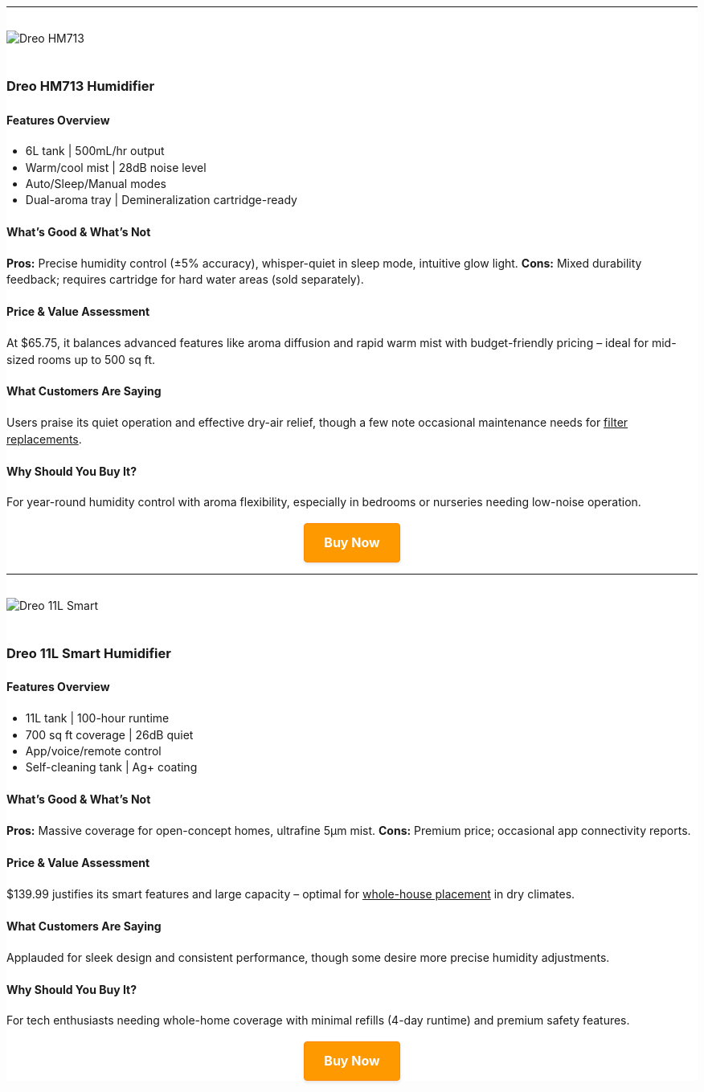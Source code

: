<hr />

<div></div>

<img style="max-width: 300px; height: auto; margin: 15px 0;" src="https://5starchoices.com/wp-content/uploads/2025/02/71askYqCLTL._AC_SX569.jpg" alt="Dreo HM713" />
<h3>Dreo HM713 Humidifier</h3>
<h4>Features Overview</h4>
<ul>
 	<li>6L tank | 500mL/hr output</li>
 	<li>Warm/cool mist | 28dB noise level</li>
 	<li>Auto/Sleep/Manual modes</li>
 	<li>Dual-aroma tray | Demineralization cartridge-ready</li>
</ul>
<h4>What’s Good &amp; What’s Not</h4>
<strong>Pros:</strong> Precise humidity control (±5% accuracy), whisper-quiet in sleep mode, intuitive glow light. <strong>Cons:</strong> Mixed durability feedback; requires cartridge for hard water areas (sold separately).
<h4>Price &amp; Value Assessment</h4>
At $65.75, it balances advanced features like aroma diffusion and rapid warm mist with budget-friendly pricing – ideal for mid-sized rooms up to 500 sq ft.
<h4>What Customers Are Saying</h4>
Users praise its quiet operation and effective dry-air relief, though a few note occasional maintenance needs for <a href="https://5starchoices.com/how-often-to-change-humidifier-filter/">filter replacements</a>.
<h4>Why Should You Buy It?</h4>
For year-round humidity control with aroma flexibility, especially in bedrooms or nurseries needing low-noise operation.
<div style="width: 100%; min-height: 25px; margin-top: 15px; text-align: center;"><a style="display: inline-block; padding: 12px 24px; background-color: #ff9900; color: #ffffff; text-decoration: none; font-weight: bold; font-size: 16px; border-radius: 4px; transition: all 0.3s ease; border: 1px solid #FF8800; box-shadow: 0 2px 4px rgba(0, 0, 0, 0.1);" href="https://www.kqzyfj.com/click-101298825-15331933?url=https%3A%2F%2Fwww.dreo.com%2Fcollections%2Fhumidifiers"><strong>Buy Now</strong>
</a></div>

<hr />


<img style="max-width: 300px; height: auto; margin: 15px 0;" src="https://5starchoices.com/wp-content/uploads/2025/02/71mhDWXTRL._AC_SY879.jpg" alt="Dreo 11L Smart" />
<h3>Dreo 11L Smart Humidifier</h3>
<h4>Features Overview</h4>
<ul>
 	<li>11L tank | 100-hour runtime</li>
 	<li>700 sq ft coverage | 26dB quiet</li>
 	<li>App/voice/remote control</li>
 	<li>Self-cleaning tank | Ag+ coating</li>
</ul>
<h4>What’s Good &amp; What’s Not</h4>
<strong>Pros:</strong> Massive coverage for open-concept homes, ultrafine 5μm mist. <strong>Cons:</strong> Premium price; occasional app connectivity reports.
<h4>Price &amp; Value Assessment</h4>
$139.99 justifies its smart features and large capacity – optimal for <a href="https://5starchoices.com/where-to-place-humidifier/">whole-house placement</a> in dry climates.
<h4>What Customers Are Saying</h4>
Applauded for sleek design and consistent performance, though some desire more precise humidity adjustments.
<h4>Why Should You Buy It?</h4>
For tech enthusiasts needing whole-home coverage with minimal refills (4-day runtime) and premium safety features.
<div style="width: 100%; min-height: 25px; margin-top: 15px; text-align: center;"><a style="display: inline-block; padding: 12px 24px; background-color: #ff9900; color: #ffffff; text-decoration: none; font-weight: bold; font-size: 16px; border-radius: 4px; transition: all 0.3s ease; border: 1px solid #FF8800; box-shadow: 0 2px 4px rgba(0, 0, 0, 0.1);" href="https://www.kqzyfj.com/click-101298825-15331933?url=https%3A%2F%2Fwww.dreo.com%2Fcollections%2Fhumidifiers"><strong>Buy Now</strong>
</a></div>
